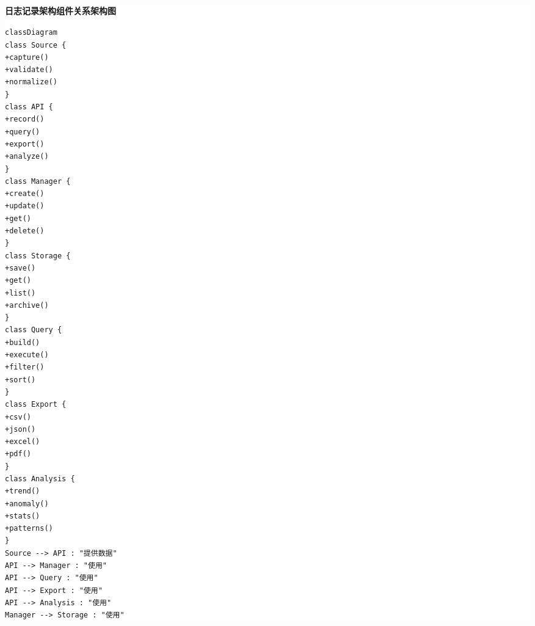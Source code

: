 **日志记录架构组件关系架构图**
```mermaid
classDiagram
class Source {
+capture()
+validate()
+normalize()
}
class API {
+record()
+query()
+export()
+analyze()
}
class Manager {
+create()
+update()
+get()
+delete()
}
class Storage {
+save()
+get()
+list()
+archive()
}
class Query {
+build()
+execute()
+filter()
+sort()
}
class Export {
+csv()
+json()
+excel()
+pdf()
}
class Analysis {
+trend()
+anomaly()
+stats()
+patterns()
}
Source --> API : "提供数据"
API --> Manager : "使用"
API --> Query : "使用"
API --> Export : "使用"
API --> Analysis : "使用"
Manager --> Storage : "使用"
```
